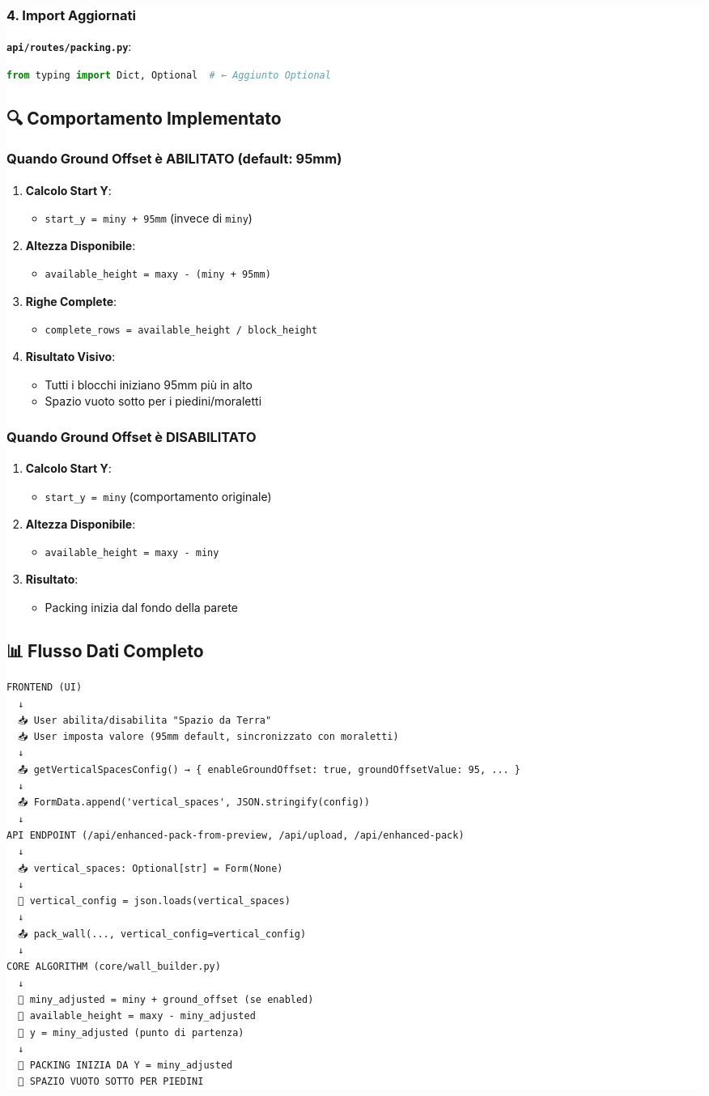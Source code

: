 ### 4. Import Aggiornati

**`api/routes/packing.py`**:
```python
from typing import Dict, Optional  # ← Aggiunto Optional
```

## 🔍 Comportamento Implementato

### Quando Ground Offset è ABILITATO (default: 95mm)

1. **Calcolo Start Y**:
   - `start_y = miny + 95mm` (invece di `miny`)

2. **Altezza Disponibile**:
   - `available_height = maxy - (miny + 95mm)`

3. **Righe Complete**:
   - `complete_rows = available_height / block_height`

4. **Risultato Visivo**:
   - Tutti i blocchi iniziano 95mm più in alto
   - Spazio vuoto sotto per i piedini/moraletti

### Quando Ground Offset è DISABILITATO

1. **Calcolo Start Y**:
   - `start_y = miny` (comportamento originale)

2. **Altezza Disponibile**:
   - `available_height = maxy - miny`

3. **Risultato**:
   - Packing inizia dal fondo della parete

## 📊 Flusso Dati Completo

```
FRONTEND (UI)
  ↓
  📥 User abilita/disabilita "Spazio da Terra"
  📥 User imposta valore (95mm default, sincronizzato con moraletti)
  ↓
  📤 getVerticalSpacesConfig() → { enableGroundOffset: true, groundOffsetValue: 95, ... }
  ↓
  📤 FormData.append('vertical_spaces', JSON.stringify(config))
  ↓
API ENDPOINT (/api/enhanced-pack-from-preview, /api/upload, /api/enhanced-pack)
  ↓
  📥 vertical_spaces: Optional[str] = Form(None)
  ↓
  🔧 vertical_config = json.loads(vertical_spaces)
  ↓
  📤 pack_wall(..., vertical_config=vertical_config)
  ↓
CORE ALGORITHM (core/wall_builder.py)
  ↓
  🔧 miny_adjusted = miny + ground_offset (se enabled)
  🔧 available_height = maxy - miny_adjusted
  🔧 y = miny_adjusted (punto di partenza)
  ↓
  🧱 PACKING INIZIA DA Y = miny_adjusted
  🧱 SPAZIO VUOTO SOTTO PER PIEDINI
```

